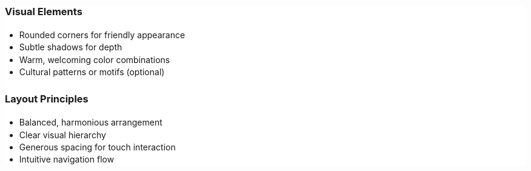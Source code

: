 ### Visual Elements
- Rounded corners for friendly appearance
- Subtle shadows for depth
- Warm, welcoming color combinations
- Cultural patterns or motifs (optional)

### Layout Principles
- Balanced, harmonious arrangement
- Clear visual hierarchy
- Generous spacing for touch interaction
- Intuitive navigation flow